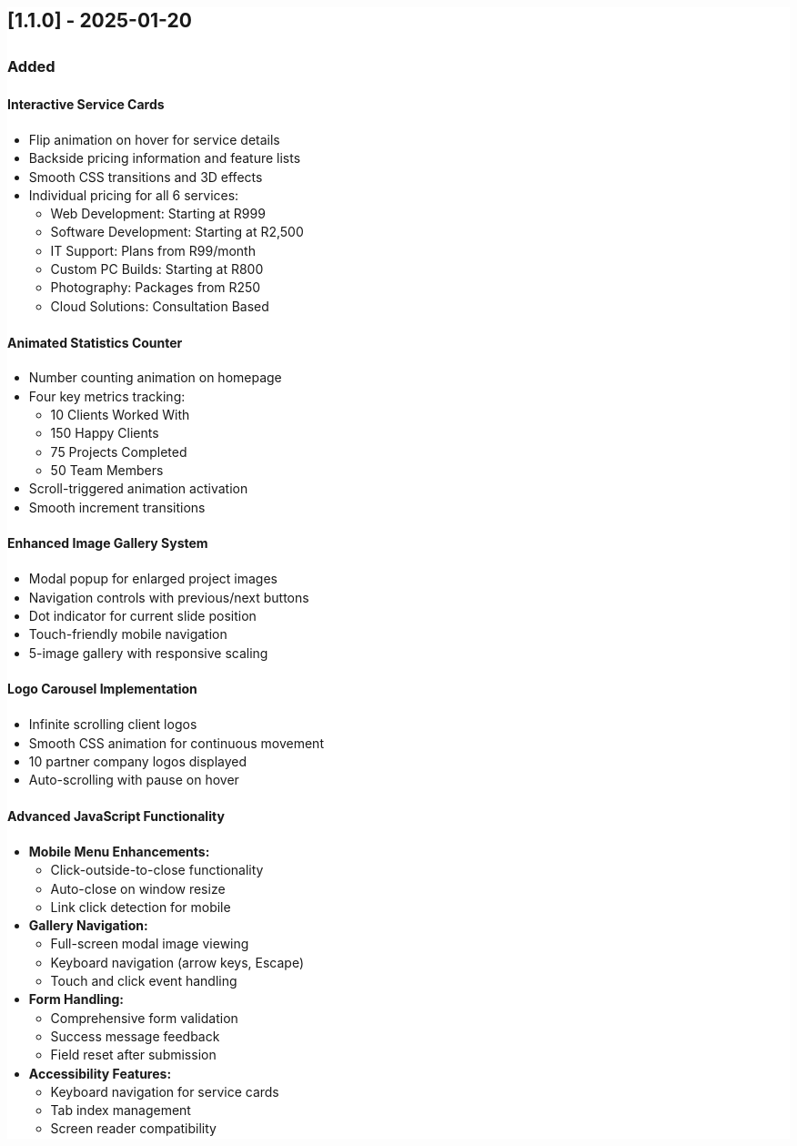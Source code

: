 ## [1.1.0] - 2025-01-20

### Added
#### Interactive Service Cards
- Flip animation on hover for service details
- Backside pricing information and feature lists
- Smooth CSS transitions and 3D effects
- Individual pricing for all 6 services:
  - Web Development: Starting at R999
  - Software Development: Starting at R2,500
  - IT Support: Plans from R99/month
  - Custom PC Builds: Starting at R800
  - Photography: Packages from R250
  - Cloud Solutions: Consultation Based

#### Animated Statistics Counter
- Number counting animation on homepage
- Four key metrics tracking:
  - 10 Clients Worked With
  - 150 Happy Clients
  - 75 Projects Completed
  - 50 Team Members
- Scroll-triggered animation activation
- Smooth increment transitions

#### Enhanced Image Gallery System
- Modal popup for enlarged project images
- Navigation controls with previous/next buttons
- Dot indicator for current slide position
- Touch-friendly mobile navigation
- 5-image gallery with responsive scaling

#### Logo Carousel Implementation
- Infinite scrolling client logos
- Smooth CSS animation for continuous movement
- 10 partner company logos displayed
- Auto-scrolling with pause on hover

#### Advanced JavaScript Functionality
- **Mobile Menu Enhancements:**
  - Click-outside-to-close functionality
  - Auto-close on window resize
  - Link click detection for mobile
- **Gallery Navigation:**
  - Full-screen modal image viewing
  - Keyboard navigation (arrow keys, Escape)
  - Touch and click event handling
- **Form Handling:**
  - Comprehensive form validation
  - Success message feedback
  - Field reset after submission
- **Accessibility Features:**
  - Keyboard navigation for service cards
  - Tab index management
  - Screen reader compatibility
